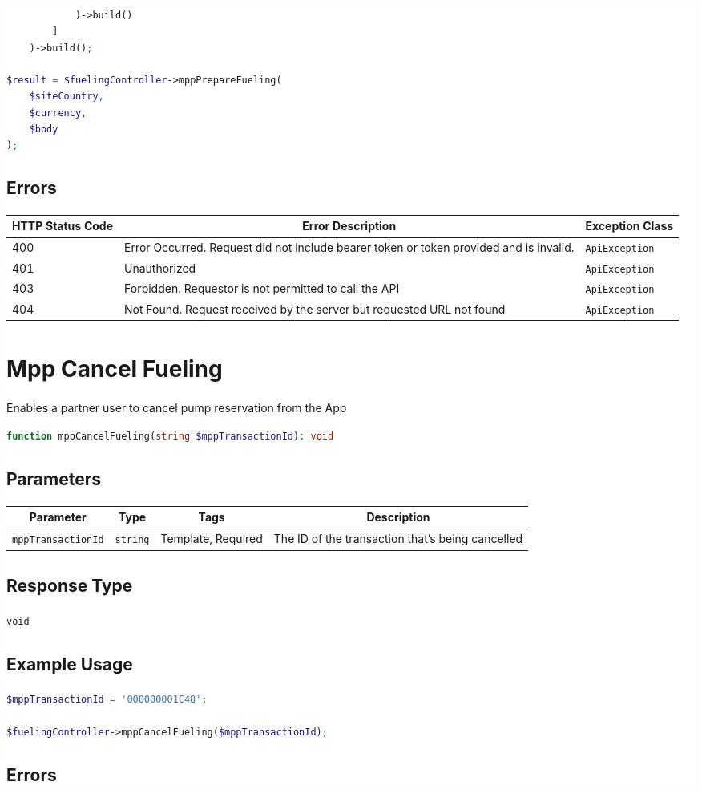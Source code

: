 ```php
            )->build()
        ]
    )->build();

$result = $fuelingController->mppPrepareFueling(
    $siteCountry,
    $currency,
    $body
);
```

## Errors

| HTTP Status Code | Error Description | Exception Class |
|  --- | --- | --- |
| 400 | Error Occurred. Request did not include bearer token or token provided and is invalid. | `ApiException` |
| 401 | Unauthorized | `ApiException` |
| 403 | Forbidden. Requestor is not permitted to call the API | `ApiException` |
| 404 | Not Found. Request received by the server but requested URL not found | `ApiException` |


# Mpp Cancel Fueling

Enables a partner user to cancel pump reservation from the App

```php
function mppCancelFueling(string $mppTransactionId): void
```

## Parameters

| Parameter | Type | Tags | Description |
|  --- | --- | --- | --- |
| `mppTransactionId` | `string` | Template, Required | The ID of the transaction that’s being cancelled |

## Response Type

`void`

## Example Usage

```php
$mppTransactionId = '000000001C48';

$fuelingController->mppCancelFueling($mppTransactionId);
```

## Errors
